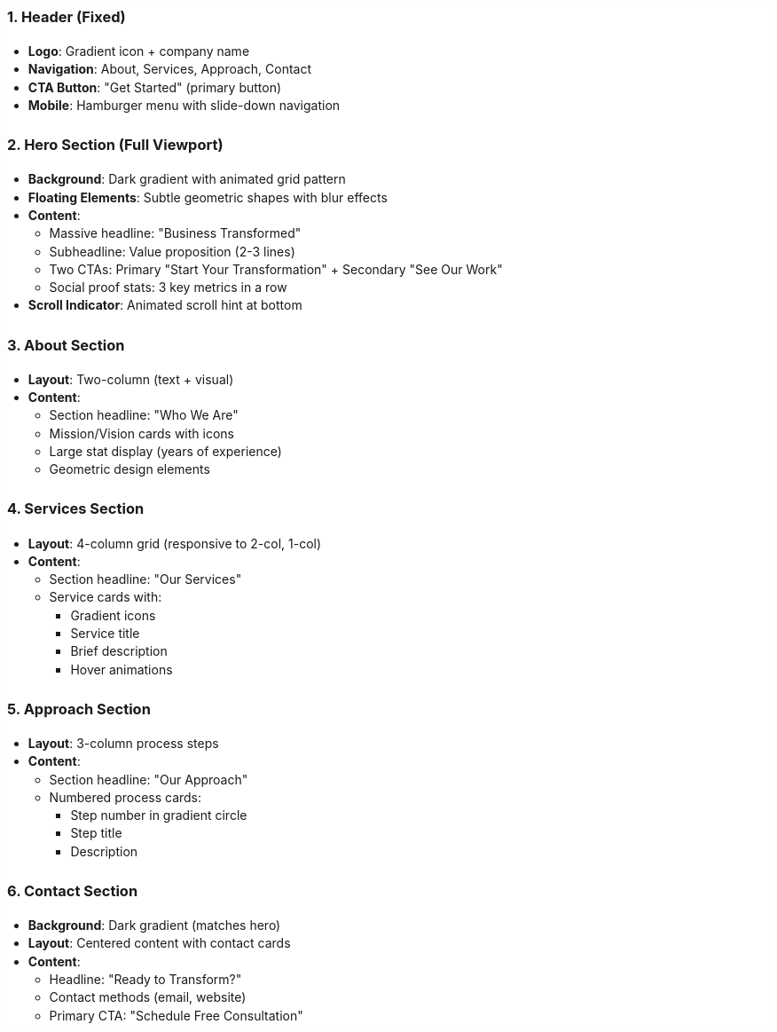 ### 1. Header (Fixed)
- **Logo**: Gradient icon + company name
- **Navigation**: About, Services, Approach, Contact
- **CTA Button**: "Get Started" (primary button)
- **Mobile**: Hamburger menu with slide-down navigation

### 2. Hero Section (Full Viewport)
- **Background**: Dark gradient with animated grid pattern
- **Floating Elements**: Subtle geometric shapes with blur effects
- **Content**:
  - Massive headline: "Business Transformed"
  - Subheadline: Value proposition (2-3 lines)
  - Two CTAs: Primary "Start Your Transformation" + Secondary "See Our Work"
  - Social proof stats: 3 key metrics in a row
- **Scroll Indicator**: Animated scroll hint at bottom

### 3. About Section
- **Layout**: Two-column (text + visual)
- **Content**:
  - Section headline: "Who We Are"
  - Mission/Vision cards with icons
  - Large stat display (years of experience)
  - Geometric design elements

### 4. Services Section
- **Layout**: 4-column grid (responsive to 2-col, 1-col)
- **Content**:
  - Section headline: "Our Services"
  - Service cards with:
    - Gradient icons
    - Service title
    - Brief description
    - Hover animations

### 5. Approach Section
- **Layout**: 3-column process steps
- **Content**:
  - Section headline: "Our Approach"
  - Numbered process cards:
    - Step number in gradient circle
    - Step title
    - Description

### 6. Contact Section
- **Background**: Dark gradient (matches hero)
- **Layout**: Centered content with contact cards
- **Content**:
  - Headline: "Ready to Transform?"
  - Contact methods (email, website)
  - Primary CTA: "Schedule Free Consultation"
